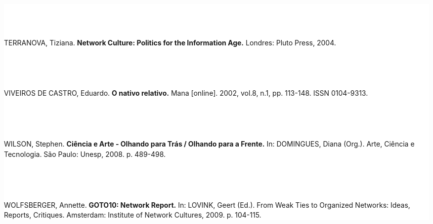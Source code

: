 <p> </p>

<p> </p>

<p>TERRANOVA, Tiziana. <strong>Network Culture: Politics for the Information Age.</strong> Londres: Pluto Press, 2004.</p>

<p> </p>

<p> </p>

<p>VIVEIROS DE CASTRO, Eduardo. <strong>O nativo relativo.</strong> Mana [online]. 2002, vol.8, n.1, pp. 113-148. ISSN 0104-9313.</p>

<p> </p>

<p> </p>

<p>WILSON, Stephen. <strong>Ciência e Arte - Olhando para Trás / Olhando para a Frente.</strong> In: DOMINGUES, Diana (Org.). Arte, Ciência e Tecnologia. São Paulo: Unesp, 2008. p. 489-498.</p>

<p> </p>

<p> </p>

<p>WOLFSBERGER, Annette. <strong>GOTO10: Network Report.</strong> In: LOVINK, Geert (Ed.). From Weak Ties to Organized Networks: Ideas, Reports, Critiques. Amsterdam: Institute of Network Cultures, 2009. p. 104-115.</p></div></div></div>  <div id="book-navigation-94" class="book-navigation">
    